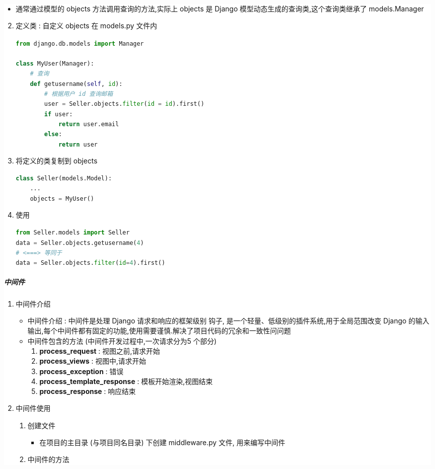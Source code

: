    + 通常通过模型的 objects 方法调用查询的方法,实际上 objects 是 Django 模型动态生成的查询类,这个查询类继承了 models.Manager

2. 定义类 : 自定义 objects 在 models.py 文件内

   ```python
   from django.db.models import Manager
   
   class MyUser(Manager):
       # 查询
       def getusername(self, id):
           # 根据用户 id 查询邮箱
           user = Seller.objects.filter(id = id).first()
           if user:
               return user.email
           else:
               return user
   ```

   

3. 将定义的类复制到 objects

   ```python
   class Seller(models.Model):
       ...
       objects = MyUser()
   ```

4. 使用 

   ```python
   from Seller.models import Seller
   data = Seller.objects.getusername(4)
   # <===> 等同于
   data = Seller.objects.filter(id=4).first()
   ```

   

##### 中间件

1. 中间件介绍

   + 中间件介绍 : 中间件是处理 Django 请求和响应的框架级别 钩子, 是一个轻量、低级别的插件系统,用于全局范围改变 Django 的输入输出,每个中间件都有固定的功能,使用需要谨慎.解决了项目代码的冗余和一致性问问题
   + 中间件包含的方法 (中间件开发过程中,一次请求分为5 个部分)
     1. **process_request** : 视图之前,请求开始
     2. **process_views** : 视图中,请求开始
     3. **process_exception** : 错误
     4. **process_template_response** : 模板开始渲染,视图结束
     5. **process_response** : 响应结束

2. 中间件使用

   1. 创建文件

      + 在项目的主目录 (与项目同名目录) 下创建 middleware.py 文件, 用来编写中间件

   2. 中间件的方法
